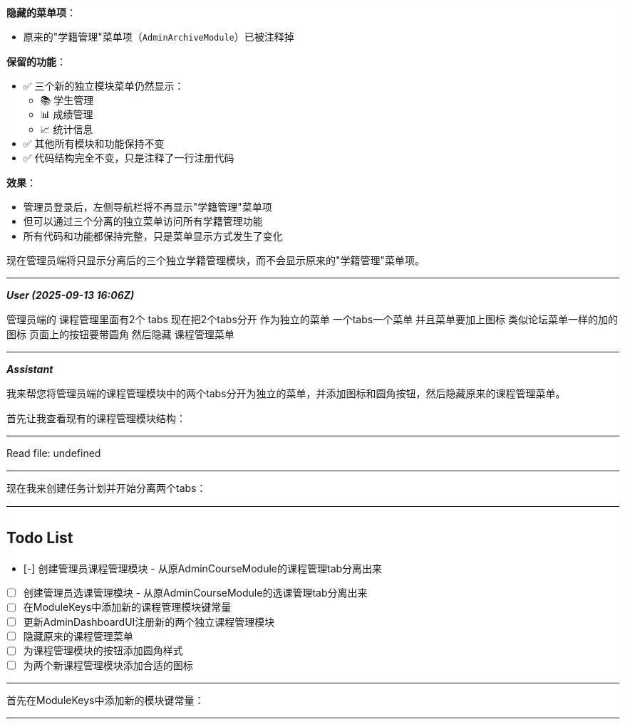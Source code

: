 **隐藏的菜单项**：
- 原来的"学籍管理"菜单项（`AdminArchiveModule`）已被注释掉

**保留的功能**：
- ✅ 三个新的独立模块菜单仍然显示：
  - 📚 学生管理
  - 📊 成绩管理  
  - 📈 统计信息
- ✅ 其他所有模块和功能保持不变
- ✅ 代码结构完全不变，只是注释了一行注册代码

**效果**：
- 管理员登录后，左侧导航栏将不再显示"学籍管理"菜单项
- 但可以通过三个分离的独立菜单访问所有学籍管理功能
- 所有代码和功能都保持完整，只是菜单显示方式发生了变化

现在管理员端将只显示分离后的三个独立学籍管理模块，而不会显示原来的"学籍管理"菜单项。

---

_**User (2025-09-13 16:06Z)**_

管理员端的 课程管理里面有2个 tabs 现在把2个tabs分开 作为独立的菜单 一个tabs一个菜单 并且菜单要加上图标 类似论坛菜单一样的加的图标 页面上的按钮要带圆角 然后隐藏 课程管理菜单

---

_**Assistant**_

我来帮您将管理员端的课程管理模块中的两个tabs分开为独立的菜单，并添加图标和圆角按钮，然后隐藏原来的课程管理菜单。

首先让我查看现有的课程管理模块结构：


---

Read file: undefined

---

现在我来创建任务计划并开始分离两个tabs：


---

## Todo List

- [-] 创建管理员课程管理模块 - 从原AdminCourseModule的课程管理tab分离出来
- [ ] 创建管理员选课管理模块 - 从原AdminCourseModule的选课管理tab分离出来
- [ ] 在ModuleKeys中添加新的课程管理模块键常量
- [ ] 更新AdminDashboardUI注册新的两个独立课程管理模块
- [ ] 隐藏原来的课程管理菜单
- [ ] 为课程管理模块的按钮添加圆角样式
- [ ] 为两个新课程管理模块添加合适的图标

---

首先在ModuleKeys中添加新的模块键常量：


---